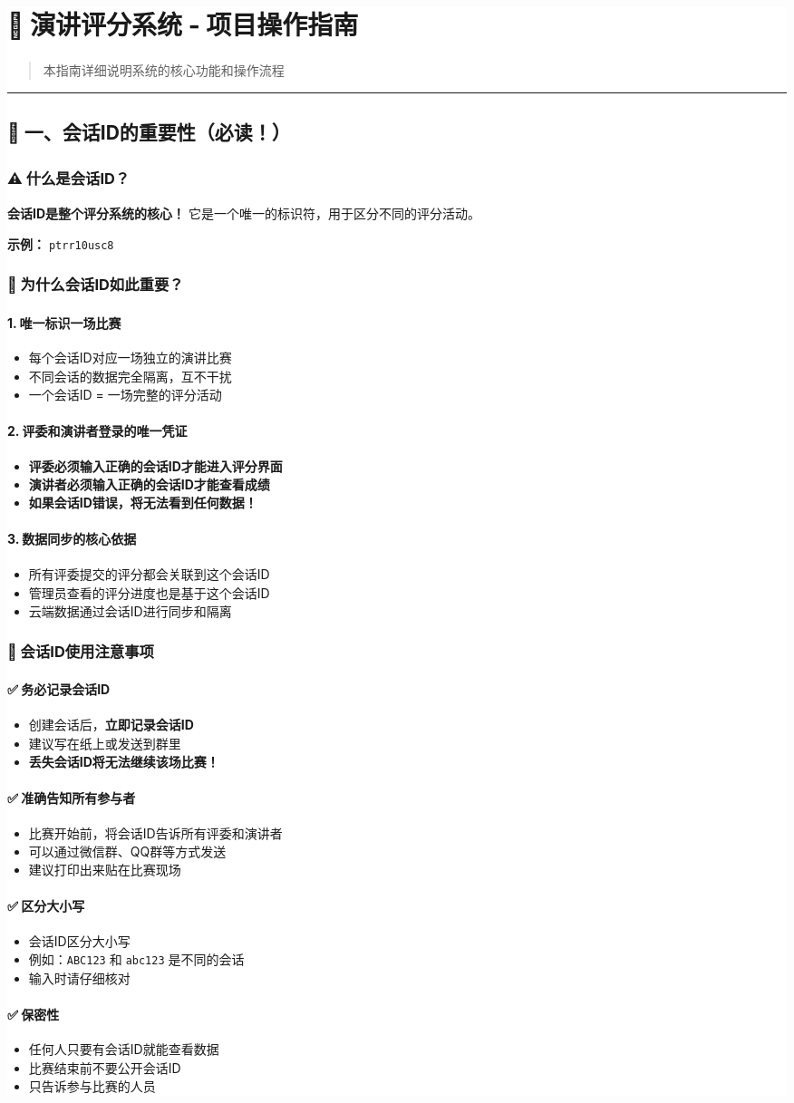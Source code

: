 # 📘 演讲评分系统 - 项目操作指南

> 本指南详细说明系统的核心功能和操作流程

---

## 🚨 一、会话ID的重要性（必读！）

### ⚠️ 什么是会话ID？

**会话ID是整个评分系统的核心！** 它是一个唯一的标识符，用于区分不同的评分活动。

**示例：** `ptrr10usc8`

### 🎯 为什么会话ID如此重要？

#### 1. 唯一标识一场比赛
- 每个会话ID对应一场独立的演讲比赛
- 不同会话的数据完全隔离，互不干扰
- 一个会话ID = 一场完整的评分活动

#### 2. 评委和演讲者登录的唯一凭证
- **评委必须输入正确的会话ID才能进入评分界面**
- **演讲者必须输入正确的会话ID才能查看成绩**
- **如果会话ID错误，将无法看到任何数据！**

#### 3. 数据同步的核心依据
- 所有评委提交的评分都会关联到这个会话ID
- 管理员查看的评分进度也是基于这个会话ID
- 云端数据通过会话ID进行同步和隔离

### 📝 会话ID使用注意事项

#### ✅ 务必记录会话ID
- 创建会话后，**立即记录会话ID**
- 建议写在纸上或发送到群里
- **丢失会话ID将无法继续该场比赛！**

#### ✅ 准确告知所有参与者
- 比赛开始前，将会话ID告诉所有评委和演讲者
- 可以通过微信群、QQ群等方式发送
- 建议打印出来贴在比赛现场

#### ✅ 区分大小写
- 会话ID区分大小写
- 例如：`ABC123` 和 `abc123` 是不同的会话
- 输入时请仔细核对

#### ✅ 保密性
- 任何人只要有会话ID就能查看数据
- 比赛结束前不要公开会话ID
- 只告诉参与比赛的人员
